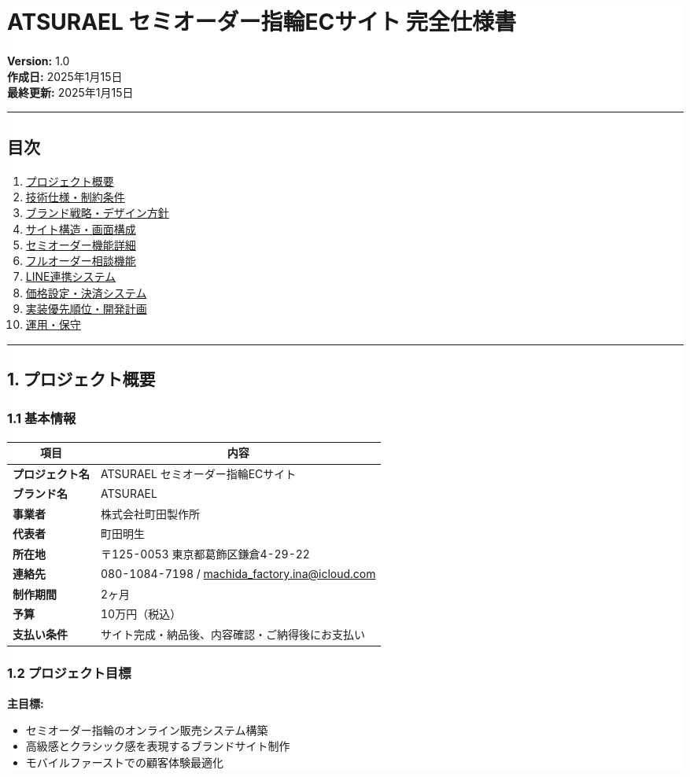 # **ATSURAEL セミオーダー指輪ECサイト 完全仕様書**

**Version:** 1.0  
**作成日:** 2025年1月15日  
**最終更新:** 2025年1月15日  

---

## **目次**

1. [プロジェクト概要](#1-プロジェクト概要)
2. [技術仕様・制約条件](#2-技術仕様制約条件)
3. [ブランド戦略・デザイン方針](#3-ブランド戦略デザイン方針)
4. [サイト構造・画面構成](#4-サイト構造画面構成)
5. [セミオーダー機能詳細](#5-セミオーダー機能詳細)
6. [フルオーダー相談機能](#6-フルオーダー相談機能)
7. [LINE連携システム](#7-line連携システム)
8. [価格設定・決済システム](#8-価格設定決済システム)
9. [実装優先順位・開発計画](#9-実装優先順位開発計画)
10. [運用・保守](#10-運用保守)

---

## **1. プロジェクト概要**

### **1.1 基本情報**

| 項目 | 内容 |
|------|------|
| **プロジェクト名** | ATSURAEL セミオーダー指輪ECサイト |
| **ブランド名** | ATSURAEL |
| **事業者** | 株式会社町田製作所 |
| **代表者** | 町田明生 |
| **所在地** | 〒125-0053 東京都葛飾区鎌倉4-29-22 |
| **連絡先** | 080-1084-7198 / machida_factory.ina@icloud.com |
| **制作期間** | 2ヶ月 |
| **予算** | 10万円（税込） |
| **支払い条件** | サイト完成・納品後、内容確認・ご納得後にお支払い |

### **1.2 プロジェクト目標**

**主目標:**
- セミオーダー指輪のオンライン販売システム構築
- 高級感とクラシック感を表現するブランドサイト制作
- モバイルファーストでの顧客体験最適化

